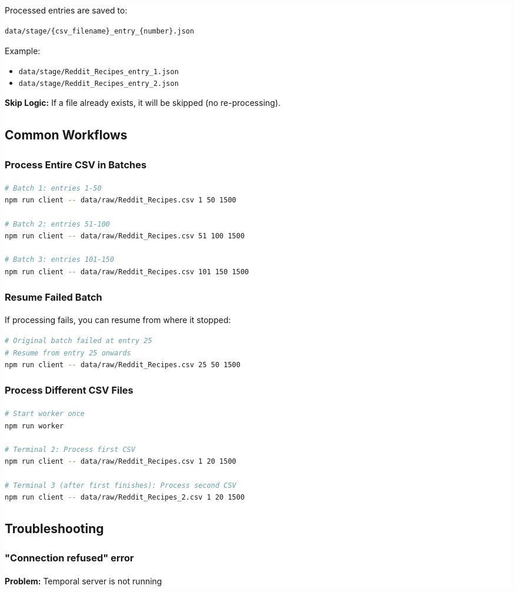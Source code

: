 Processed entries are saved to:
```
data/stage/{csv_filename}_entry_{number}.json
```

Example:
- `data/stage/Reddit_Recipes_entry_1.json`
- `data/stage/Reddit_Recipes_entry_2.json`

**Skip Logic:** If a file already exists, it will be skipped (no re-processing).

## Common Workflows

### Process Entire CSV in Batches

```bash
# Batch 1: entries 1-50
npm run client -- data/raw/Reddit_Recipes.csv 1 50 1500

# Batch 2: entries 51-100
npm run client -- data/raw/Reddit_Recipes.csv 51 100 1500

# Batch 3: entries 101-150
npm run client -- data/raw/Reddit_Recipes.csv 101 150 1500
```

### Resume Failed Batch

If processing fails, you can resume from where it stopped:

```bash
# Original batch failed at entry 25
# Resume from entry 25 onwards
npm run client -- data/raw/Reddit_Recipes.csv 25 50 1500
```

### Process Different CSV Files

```bash
# Start worker once
npm run worker

# Terminal 2: Process first CSV
npm run client -- data/raw/Reddit_Recipes.csv 1 20 1500

# Terminal 3 (after first finishes): Process second CSV
npm run client -- data/raw/Reddit_Recipes_2.csv 1 20 1500
```

## Troubleshooting

### "Connection refused" error

**Problem:** Temporal server is not running
